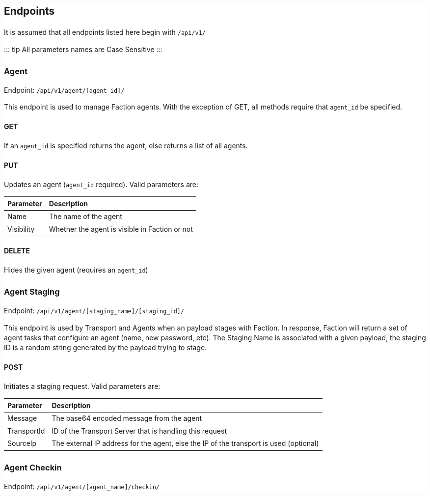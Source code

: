 ## Endpoints

It is assumed that all endpoints listed here begin with `/api/v1/`

::: tip All parameters names are Case Sensitive :::

### Agent

Endpoint: `/api/v1/agent/[agent_id]/`

This endpoint is used to manage Faction agents. With the exception of GET, all methods require that `agent_id` be specified.

#### GET

If an `agent_id` is specified returns the agent, else returns a list of all agents.

#### PUT

Updates an agent \(`agent_id` required\). Valid parameters are:

| Parameter | Description |
| :--- | :--- |
| Name | The name of the agent |
| Visibility | Whether the agent is visible in Faction or not |

#### DELETE

Hides the given agent \(requires an `agent_id`\)

### Agent Staging

Endpoint: `/api/v1/agent/[staging_name]/[staging_id]/`

This endpoint is used by Transport and Agents when an payload stages with Faction. In response, Faction will return a set of agent tasks that configure an agent \(name, new password, etc\). The Staging Name is associated with a given payload, the staging ID is a random string generated by the payload trying to stage.

#### POST

Initiates a staging request. Valid parameters are:

| Parameter | Description |
| :--- | :--- |
| Message | The base64 encoded message from the agent |
| TransportId | ID of the Transport Server that is handling this request |
| SourceIp | The external IP address for the agent, else the IP of the transport is used \(optional\) |

### Agent Checkin

Endpoint: `/api/v1/agent/[agent_name]/checkin/`
